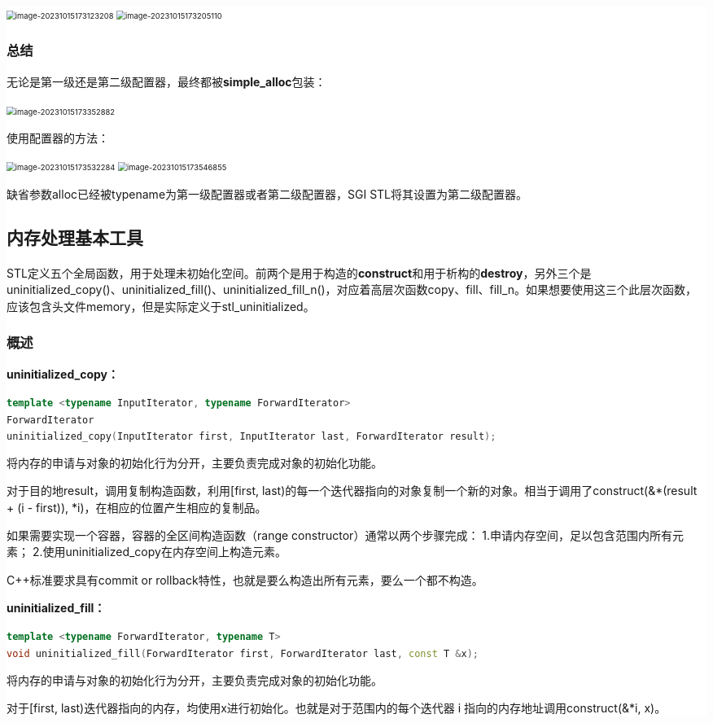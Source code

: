 <img src="2-2-31.png" alt="image-20231015173123208" style="zoom:67%;" />

<img src="2-2-32.png" alt="image-20231015173205110" style="zoom:67%;" />



### 总结

无论是第一级还是第二级配置器，最终都被**simple_alloc**包装：

<img src="2-2-33.png" alt="image-20231015173352882" style="zoom:67%;" />

使用配置器的方法：

<img src="2-2-34.png" alt="image-20231015173532284" style="zoom:67%;" />

<img src="2-2-35.png" alt="image-20231015173546855" style="zoom:67%;" />

缺省参数alloc已经被typename为第一级配置器或者第二级配置器，SGI STL将其设置为第二级配置器。

## 内存处理基本工具

STL定义五个全局函数，用于处理未初始化空间。前两个是用于构造的**construct**和用于析构的**destroy**，另外三个是uninitialized_copy()、uninitialized_fill()、uninitialized_fill_n()，对应着高层次函数copy、fill、fill_n。如果想要使用这三个此层次函数，应该包含头文件memory，但是实际定义于stl_uninitialized。

### 概述

**uninitialized_copy：**

```c++
template <typename InputIterator, typename ForwardIterator>
ForwardIterator
uninitialized_copy(InputIterator first, InputIterator last, ForwardIterator result);
```

将内存的申请与对象的初始化行为分开，主要负责完成对象的初始化功能。

对于目的地result，调用复制构造函数，利用[first, last)的每一个迭代器指向的对象复制一个新的对象。相当于调用了construct(&*(result + (i - first)), *i)，在相应的位置产生相应的复制品。

如果需要实现一个容器，容器的全区间构造函数（range constructor）通常以两个步骤完成：
1.申请内存空间，足以包含范围内所有元素；
2.使用uninitialized_copy在内存空间上构造元素。

C++标准要求具有commit or rollback特性，也就是要么构造出所有元素，要么一个都不构造。

**uninitialized_fill：**

```c++
template <typename ForwardIterator, typename T>
void uninitialized_fill(ForwardIterator first, ForwardIterator last, const T &x);
```

将内存的申请与对象的初始化行为分开，主要负责完成对象的初始化功能。

对于[first, last)迭代器指向的内存，均使用x进行初始化。也就是对于范围内的每个迭代器 i 指向的内存地址调用construct(&*i, x)。
